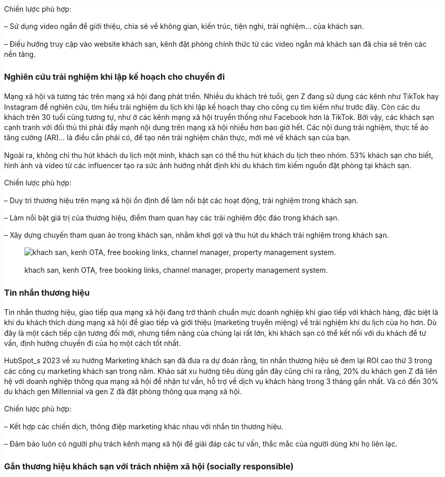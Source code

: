 Chiến lược phù hợp:

– Sử dụng video ngắn để giới thiệu, chia sẻ về không gian, kiến trúc, tiện nghi, trải nghiệm… của khách sạn.

– Điều hướng truy cập vào website khách sạn, kênh đặt phòng chính thức từ các video ngắn mà khách sạn đã chia sẻ trên các nền tảng.

### Nghiên cứu trải nghiệm khi lập kế hoạch cho chuyến đi

Mạng xã hội và tương tác trên mạng xã hội đang phát triển. Nhiều du khách trẻ tuổi, gen Z đang sử dụng các kênh như TikTok hay Instagram để nghiên cứu, tìm hiểu trải nghiệm du lịch khi lập kế hoạch thay cho công cụ tìm kiếm như trước đây. Còn các du khách trên 30 tuổi cũng tương tự, như ở các kênh mạng xã hội truyền thống như Facebook hơn là TikTok. Bởi vậy, các khách sạn cạnh tranh với đối thủ thì phải đẩy mạnh nội dung trên mạng xã hội nhiều hơn bao giờ hết. Các nội dung trải nghiệm, thực tế ảo tăng cường (AR)… là điều cần phải có, để tạo nên trải nghiệm chân thực, mới mẻ về khách sạn của bạn.

Ngoài ra, không chỉ thu hút khách du lịch một mình, khách sạn có thể thu hút khách du lịch theo nhóm. 53% khách sạn cho biết, hình ảnh và video từ các influencer tạo ra sức ảnh hưởng nhất định khi du khách tìm kiếm nguồn đặt phòng tại khách sạn.

Chiến lược phù hợp:

– Duy trì thương hiệu trên mạng xã hội ổn định để làm nổi bật các hoạt động, trải nghiệm trong khách sạn.

– Làm nổi bật giá trị của thương hiệu, điểm tham quan hay các trải nghiệm độc đáo trong khách sạn.

– Xây dựng chuyến tham quan ảo trong khách sạn, nhằm khơi gợi và thu hút du khách trải nghiệm trong khách sạn.

<figure><img src="https://banmaixanh.vercel.app/image/article/khach-san-060.jpg" alt="khach san, kenh OTA, free booking links, channel manager, property management system." title="khach-san" height=100% width=100%><figcaption></p>khach san, kenh OTA, free booking links, channel manager, property management system.</p></figcaption></figure>

### Tin nhắn thương hiệu

Tin nhắn thương hiệu, giao tiếp qua mạng xã hội đang trở thành chuẩn mực doanh nghiệp khi giao tiếp với khách hàng, đặc biệt là khi du khách thích dùng mạng xã hội để giao tiếp và giới thiệu (marketing truyền miệng) về trải nghiệm khi du lịch của họ hơn. Dù đây là một cách tiếp cận tương đối mới, nhưng tiềm năng của chúng lại rất lớn, khi khách sạn có thể kết nối với du khách để tư vấn, định hướng chuyến đi của họ một cách tốt nhất.

HubSpot_s 2023 về xu hướng Marketing khách sạn đã đưa ra dự đoán rằng, tin nhắn thương hiệu sẽ đem lại ROI cao thứ 3 trong các công cụ marketing khách sạn trong năm. Khảo sát xu hướng tiêu dùng gần đây cũng chỉ ra rằng, 20% du khách gen Z đã liên hệ với doanh nghiệp thông qua mạng xã hội để nhận tư vấn, hỗ trợ về dịch vụ khách hàng trong 3 tháng gần nhất. Và có đến 30% du khách gen Millennial và gen Z đã đặt phòng thông qua mạng xã hội.

Chiến lược phù hợp:

– Kết hợp các chiến dịch, thông điệp marketing khác nhau với nhắn tin thương hiệu.

– Đảm bảo luôn có người phụ trách kênh mạng xã hội để giải đáp các tư vấn, thắc mắc của người dùng khi họ liên lạc.

### Gắn thương hiệu khách sạn với trách nhiệm xã hội (socially responsible)

